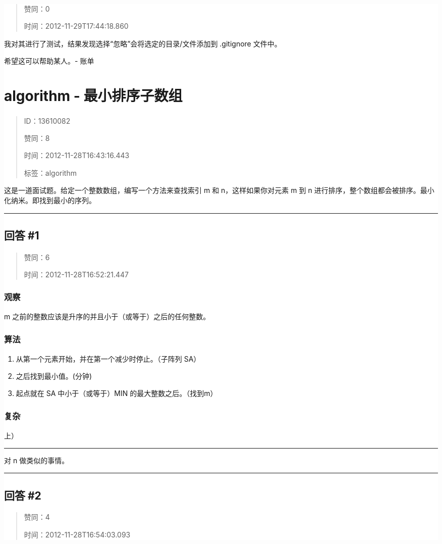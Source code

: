 > 赞同：0
> 
> 时间：2012-11-29T17:44:18.860

我对其进行了测试，结果发现选择“忽略”会将选定的目录/文件添加到 .gitignore 文件中。

希望这可以帮助某人。- 账单

# algorithm - 最小排序子数组

> ID：13610082
> 
> 赞同：8
> 
> 时间：2012-11-28T16:43:16.443
> 
> 标签：algorithm

这是一道面试题。给定一个整数数组，编写一个方法来查找索引 m 和 n，这样如果你对元素 m 到 n 进行排序，整个数组都会被排序。最小化纳米。即找到最小的序列。

* * *

## 回答 #1

> 赞同：6
> 
> 时间：2012-11-28T16:52:21.447

### 观察

m 之前的整数应该是升序的并且小于（或等于）之后的任何整数。

### 算法

1.  从第一个元素开始，并在第一个减少时停止。（子阵列 SA）

2.  之后找到最小值。(分钟)

3.  起点就在 SA 中小于（或等于）MIN 的最大整数之后。（找到m）

### 复杂

上）

* * *

对 n 做类似的事情。

* * *

## 回答 #2

> 赞同：4
> 
> 时间：2012-11-28T16:54:03.093
